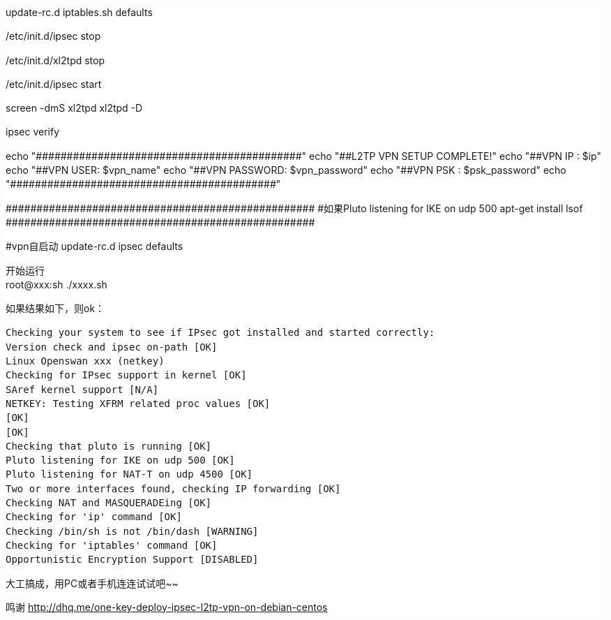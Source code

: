 update-rc.d iptables.sh defaults
 
/etc/init.d/ipsec stop
 
/etc/init.d/xl2tpd stop
 
/etc/init.d/ipsec start
 
screen -dmS xl2tpd xl2tpd -D
 
ipsec verify
 
echo "###########################################"
echo "##L2TP VPN SETUP COMPLETE!"
echo "##VPN IP  :   $ip"
echo "##VPN USER:   $vpn_name"
echo "##VPN PASSWORD:   $vpn_password"
echo "##VPN PSK :   $psk_password"
echo "###########################################"


##################################################
#如果Pluto listening for IKE on udp 500 
apt-get install lsof
##################################################

#vpn自启动
update-rc.d ipsec defaults


</pre>

开始运行  
root@xxx:sh ./xxxx.sh

如果结果如下，则ok：

<pre class="lang:sh decode:true " >Checking your system to see if IPsec got installed and started correctly:
Version check and ipsec on-path [OK]
Linux Openswan xxx (netkey)
Checking for IPsec support in kernel [OK]
SAref kernel support [N/A]
NETKEY: Testing XFRM related proc values [OK]
[OK]
[OK]
Checking that pluto is running [OK]
Pluto listening for IKE on udp 500 [OK]
Pluto listening for NAT-T on udp 4500 [OK]
Two or more interfaces found, checking IP forwarding [OK]
Checking NAT and MASQUERADEing [OK]
Checking for 'ip' command [OK]
Checking /bin/sh is not /bin/dash [WARNING]
Checking for 'iptables' command [OK]
Opportunistic Encryption Support [DISABLED]</pre>

大工搞成，用PC或者手机连连试试吧~~

鸣谢 http://dhq.me/one-key-deploy-ipsec-l2tp-vpn-on-debian-centos